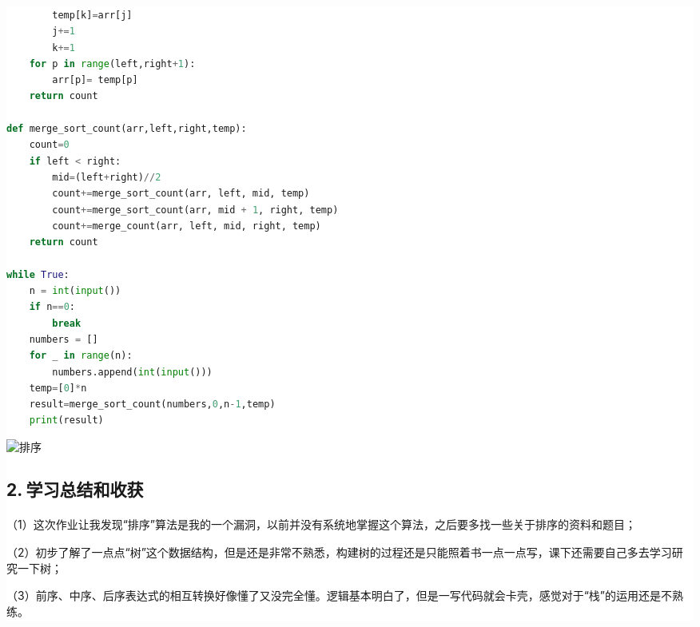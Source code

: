 ```python
        temp[k]=arr[j]
        j+=1
        k+=1
    for p in range(left,right+1):
        arr[p]= temp[p]
    return count

def merge_sort_count(arr,left,right,temp):
    count=0
    if left < right:
        mid=(left+right)//2
        count+=merge_sort_count(arr, left, mid, temp)
        count+=merge_sort_count(arr, mid + 1, right, temp)
        count+=merge_count(arr, left, mid, right, temp)
    return count

while True:
    n = int(input())
    if n==0:
        break
    numbers = []
    for _ in range(n):
        numbers.append(int(input()))
    temp=[0]*n
    result=merge_sort_count(numbers,0,n-1,temp)
    print(result)
```

![排序](C:\Users\赵昱安\Desktop\排序.jpg)



## 2. 学习总结和收获

（1）这次作业让我发现“排序”算法是我的一个漏洞，以前并没有系统地掌握这个算法，之后要多找一些关于排序的资料和题目；

（2）初步了解了一点点“树”这个数据结构，但是还是非常不熟悉，构建树的过程还是只能照着书一点一点写，课下还需要自己多去学习研究一下树；

（3）前序、中序、后序表达式的相互转换好像懂了又没完全懂。逻辑基本明白了，但是一写代码就会卡壳，感觉对于“栈”的运用还是不熟练。
